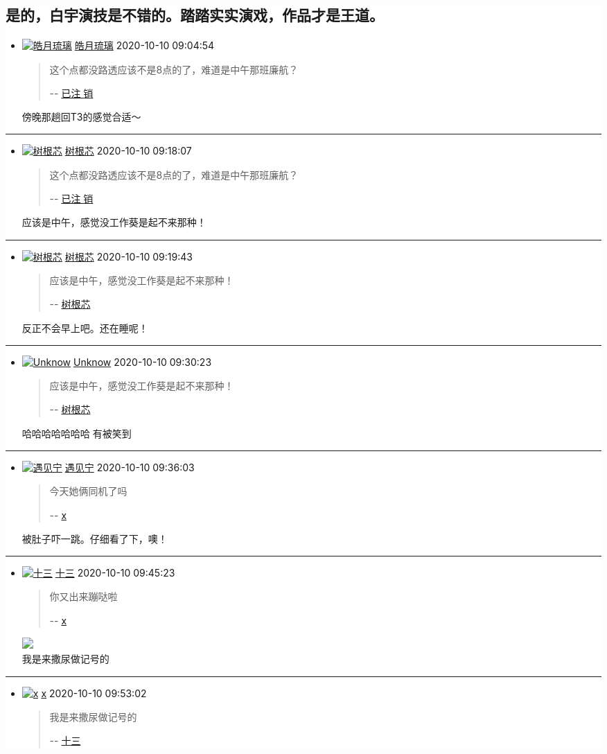   是的，白宇演技是不错的。踏踏实实演戏，作品才是王道。  
---
* [![皓月琉璃](../../image/icon/u153884600-3.jpg)](https://www.douban.com/people/153884600/)    [皓月琉璃](https://www.douban.com/people/153884600/)    2020-10-10 09:04:54  
  >这个点都没路透应该不是8点的了，难道是中午那班廉航？  
  >
  >-- [已注 销](https://www.douban.com/people/155947097/)  
  
  傍晚那趟回T3的感觉合适～  
---
* [![树根芯](../../image/icon/u150517926-1.jpg)](https://www.douban.com/people/150517926/)    [树根芯](https://www.douban.com/people/150517926/)    2020-10-10 09:18:07  
  >这个点都没路透应该不是8点的了，难道是中午那班廉航？  
  >
  >-- [已注 销](https://www.douban.com/people/155947097/)  
  
  应该是中午，感觉没工作葵是起不来那种！  
---
* [![树根芯](../../image/icon/u150517926-1.jpg)](https://www.douban.com/people/150517926/)    [树根芯](https://www.douban.com/people/150517926/)    2020-10-10 09:19:43  
  >应该是中午，感觉没工作葵是起不来那种！  
  >
  >-- [树根芯](https://www.douban.com/people/150517926/)  
  
  反正不会早上吧。还在睡呢！  
---
* [![Unknow](../../image/icon/u219306324-4.jpg)](https://www.douban.com/people/219306324/)    [Unknow](https://www.douban.com/people/219306324/)    2020-10-10 09:30:23  
  >应该是中午，感觉没工作葵是起不来那种！  
  >
  >-- [树根芯](https://www.douban.com/people/150517926/)  
  
  哈哈哈哈哈哈哈 有被笑到  
---
* [![遇见宁](../../image/icon/u185377664-2.jpg)](https://www.douban.com/people/185377664/)    [遇见宁](https://www.douban.com/people/185377664/)    2020-10-10 09:36:03  
  >今天她俩同机了吗  
  >
  >-- [x](https://www.douban.com/people/206846483/)  
  
  被肚子吓一跳。仔细看了下，噢！  
---
* [![十三](../../image/icon/u220614625-3.jpg)](https://www.douban.com/people/220614625/)    [十三](https://www.douban.com/people/220614625/)    2020-10-10 09:45:23  
  >你又出来蹦哒啦  
  >
  >-- [x](https://www.douban.com/people/206846483/)  
  
  ![](../../image/richtext/p32990230.jpg)  
  我是来撒尿做记号的  
---
* [![x](../../image/icon/u206846483-2.jpg)](https://www.douban.com/people/206846483/)    [x](https://www.douban.com/people/206846483/)    2020-10-10 09:53:02  
  >我是来撒尿做记号的  
  >
  >-- [十三](https://www.douban.com/people/220614625/)  
  